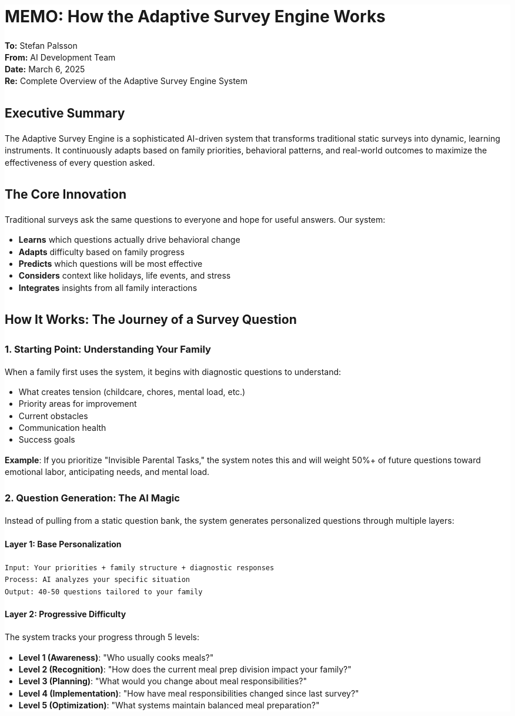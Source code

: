 # MEMO: How the Adaptive Survey Engine Works

**To:** Stefan Palsson  
**From:** AI Development Team  
**Date:** March 6, 2025  
**Re:** Complete Overview of the Adaptive Survey Engine System

## Executive Summary

The Adaptive Survey Engine is a sophisticated AI-driven system that transforms traditional static surveys into dynamic, learning instruments. It continuously adapts based on family priorities, behavioral patterns, and real-world outcomes to maximize the effectiveness of every question asked.

## The Core Innovation

Traditional surveys ask the same questions to everyone and hope for useful answers. Our system:
- **Learns** which questions actually drive behavioral change
- **Adapts** difficulty based on family progress
- **Predicts** which questions will be most effective
- **Considers** context like holidays, life events, and stress
- **Integrates** insights from all family interactions

## How It Works: The Journey of a Survey Question

### 1. Starting Point: Understanding Your Family

When a family first uses the system, it begins with diagnostic questions to understand:
- What creates tension (childcare, chores, mental load, etc.)
- Priority areas for improvement
- Current obstacles
- Communication health
- Success goals

**Example**: If you prioritize "Invisible Parental Tasks," the system notes this and will weight 50%+ of future questions toward emotional labor, anticipating needs, and mental load.

### 2. Question Generation: The AI Magic

Instead of pulling from a static question bank, the system generates personalized questions through multiple layers:

#### Layer 1: Base Personalization
```
Input: Your priorities + family structure + diagnostic responses
Process: AI analyzes your specific situation
Output: 40-50 questions tailored to your family
```

#### Layer 2: Progressive Difficulty
The system tracks your progress through 5 levels:
- **Level 1 (Awareness)**: "Who usually cooks meals?"
- **Level 2 (Recognition)**: "How does the current meal prep division impact your family?"
- **Level 3 (Planning)**: "What would you change about meal responsibilities?"
- **Level 4 (Implementation)**: "How have meal responsibilities changed since last survey?"
- **Level 5 (Optimization)**: "What systems maintain balanced meal preparation?"
